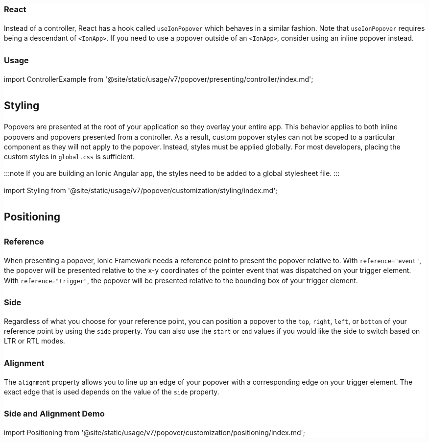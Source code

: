 ### React

Instead of a controller, React has a hook called `useIonPopover` which behaves in a similar fashion. Note that `useIonPopover` requires being a descendant of `<IonApp>`. If you need to use a popover outside of an `<IonApp>`, consider using an inline popover instead.

### Usage

import ControllerExample from '@site/static/usage/v7/popover/presenting/controller/index.md';

<ControllerExample />


## Styling

Popovers are presented at the root of your application so they overlay your entire app. This behavior applies to both inline popovers and popovers presented from a controller. As a result, custom popover styles can not be scoped to a particular component as they will not apply to the popover. Instead, styles must be applied globally. For most developers, placing the custom styles in `global.css` is sufficient.

:::note
If you are building an Ionic Angular app, the styles need to be added to a global stylesheet file.
:::

import Styling from '@site/static/usage/v7/popover/customization/styling/index.md';

<Styling />


## Positioning

### Reference

When presenting a popover, Ionic Framework needs a reference point to present the popover relative to. With `reference="event"`, the popover will be presented relative to the x-y coordinates of the pointer event that was dispatched on your trigger element. With `reference="trigger"`, the popover will be presented relative to the bounding box of your trigger element.

### Side

Regardless of what you choose for your reference point, you can position a popover to the `top`, `right`, `left`, or `bottom` of your reference point by using the `side` property. You can also use the `start` or `end` values if you would like the side to switch based on LTR or RTL modes.

### Alignment

The `alignment` property allows you to line up an edge of your popover with a corresponding edge on your trigger element. The exact edge that is used depends on the value of the `side` property.

### Side and Alignment Demo

import Positioning from '@site/static/usage/v7/popover/customization/positioning/index.md';
